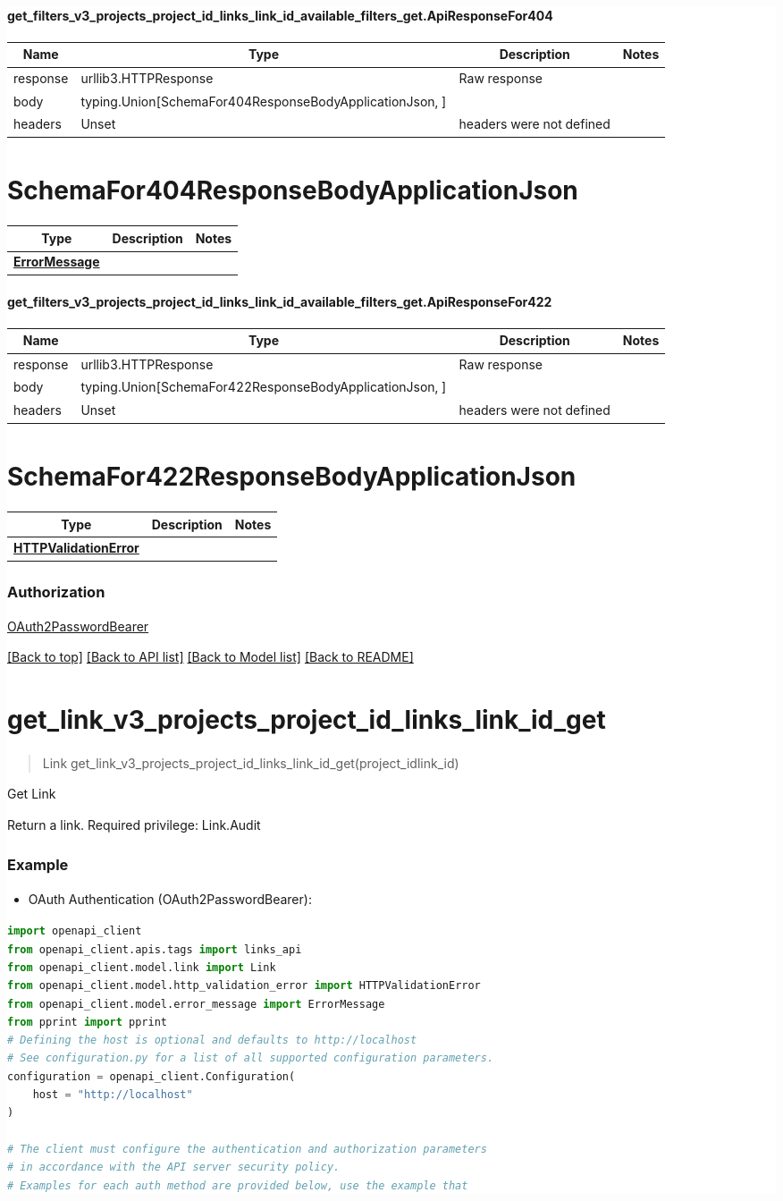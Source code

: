#### get_filters_v3_projects_project_id_links_link_id_available_filters_get.ApiResponseFor404
Name | Type | Description  | Notes
------------- | ------------- | ------------- | -------------
response | urllib3.HTTPResponse | Raw response |
body | typing.Union[SchemaFor404ResponseBodyApplicationJson, ] |  |
headers | Unset | headers were not defined |

# SchemaFor404ResponseBodyApplicationJson
Type | Description  | Notes
------------- | ------------- | -------------
[**ErrorMessage**](../../models/ErrorMessage.md) |  | 


#### get_filters_v3_projects_project_id_links_link_id_available_filters_get.ApiResponseFor422
Name | Type | Description  | Notes
------------- | ------------- | ------------- | -------------
response | urllib3.HTTPResponse | Raw response |
body | typing.Union[SchemaFor422ResponseBodyApplicationJson, ] |  |
headers | Unset | headers were not defined |

# SchemaFor422ResponseBodyApplicationJson
Type | Description  | Notes
------------- | ------------- | -------------
[**HTTPValidationError**](../../models/HTTPValidationError.md) |  | 


### Authorization

[OAuth2PasswordBearer](../../../README.md#OAuth2PasswordBearer)

[[Back to top]](#__pageTop) [[Back to API list]](../../../README.md#documentation-for-api-endpoints) [[Back to Model list]](../../../README.md#documentation-for-models) [[Back to README]](../../../README.md)

# **get_link_v3_projects_project_id_links_link_id_get**
<a name="get_link_v3_projects_project_id_links_link_id_get"></a>
> Link get_link_v3_projects_project_id_links_link_id_get(project_idlink_id)

Get Link

Return a link.  Required privilege: Link.Audit

### Example

* OAuth Authentication (OAuth2PasswordBearer):
```python
import openapi_client
from openapi_client.apis.tags import links_api
from openapi_client.model.link import Link
from openapi_client.model.http_validation_error import HTTPValidationError
from openapi_client.model.error_message import ErrorMessage
from pprint import pprint
# Defining the host is optional and defaults to http://localhost
# See configuration.py for a list of all supported configuration parameters.
configuration = openapi_client.Configuration(
    host = "http://localhost"
)

# The client must configure the authentication and authorization parameters
# in accordance with the API server security policy.
# Examples for each auth method are provided below, use the example that
```